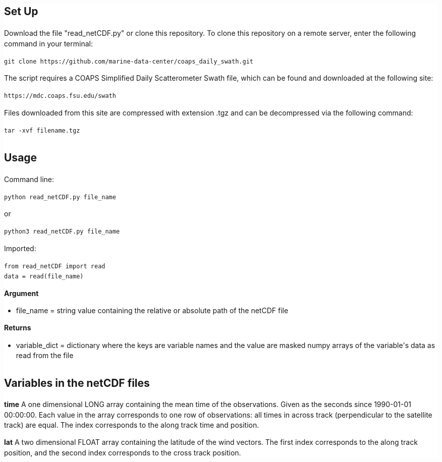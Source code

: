 ## Set Up
Download the file "read_netCDF.py" or clone this repository.
To clone this repository on a remote server, enter the following command in your terminal:
```
git clone https://github.com/marine-data-center/coaps_daily_swath.git
```

The script requires a COAPS Simplified Daily Scatterometer Swath file, which can be found and downloaded at the following site:
```
https://mdc.coaps.fsu.edu/swath
```

Files downloaded from this site are compressed with extension .tgz and can be decompressed via the following command:
```
tar -xvf filename.tgz
```

## Usage
Command line:
```
python read_netCDF.py file_name
```
or
```
python3 read_netCDF.py file_name
```    
Imported:
```
from read_netCDF import read
data = read(file_name)
```

**Argument**

- file_name = string value containing the relative or absolute path of the netCDF file

**Returns**

- variable_dict = dictionary where the keys are variable names and the value are masked numpy arrays of the variable's data as read from the file

## Variables in the netCDF files
**time**
A one dimensional LONG array containing the mean time of the 
observations. Given as the seconds since 1990-01-01 00:00:00.
Each value in the array corresponds to one row of observations:
all times in across track (perpendicular to the satellite track)
are equal. The index corresponds to the along track time and position.

**lat**
A two dimensional FLOAT array containing the latitude of the 
wind vectors. The first index corresponds to the along track
position, and the second index corresponds to the cross
track position.
         
